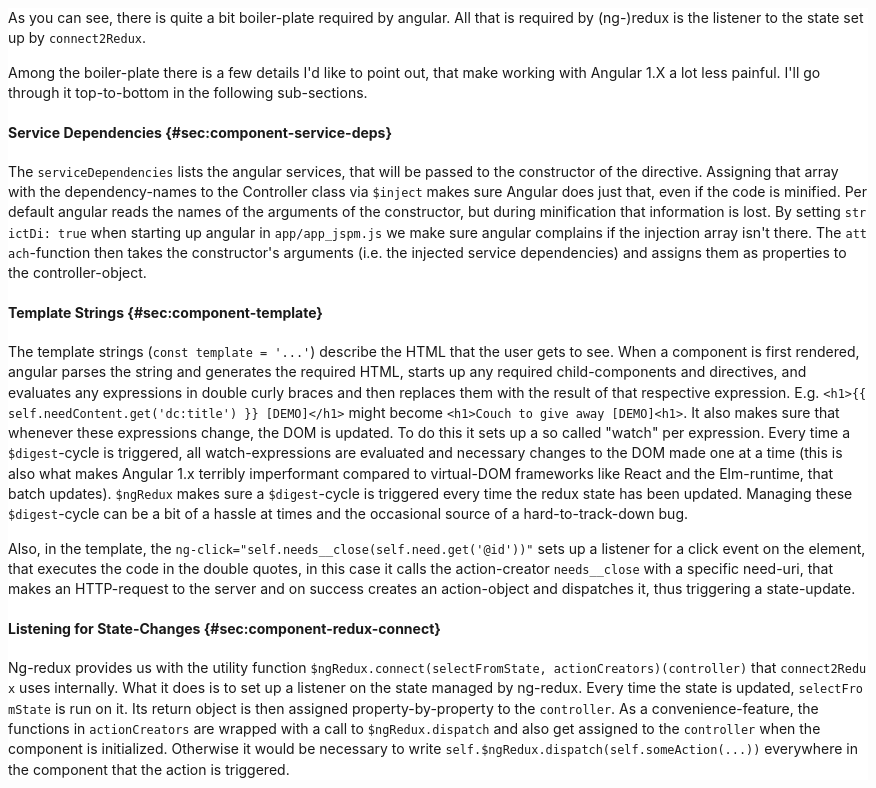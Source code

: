 As you can see, there is quite a bit boiler-plate required by angular.
All that is required by (ng-)redux is the listener to the state set up
by `connect2Redux`.

Among the boiler-plate there is a few details I'd like to point out,
that make working with Angular 1.X a lot less painful. I'll go through
it top-to-bottom in the following sub-sections.

#### Service Dependencies {#sec:component-service-deps}

The `serviceDependencies` lists the angular services, that will
be passed to the constructor of the directive.
Assigning that array with the dependency-names to the Controller class via
`$inject` makes sure Angular does just that, even if the code
is minified. Per default angular reads the names of the arguments of
the constructor, but during minification that information is lost. By
setting `strictDi: true` when starting up angular in
`app/app_jspm.js` 
we make sure angular complains if the injection array isn't there.
The `attach`-function then takes the constructor's arguments
(i.e. the injected service dependencies) and assigns them as properties
to the controller-object.

#### Template Strings {#sec:component-template}

The template strings (`const template = '...'`) describe the HTML that the user gets to see. When a component is first rendered, angular parses the string and generates the required HTML, starts up any required child-components and directives, and evaluates any expressions in double curly braces and then replaces them with the result of that respective expression. E.g. `<h1>{{ self.needContent.get('dc:title') }} [DEMO]</h1>` might become `<h1>Couch to give away [DEMO]<h1>`. It also makes sure that whenever these expressions change, the DOM is updated. To do this it sets up a so called "watch" per expression. Every time a `$digest`-cycle is triggered, all watch-expressions are evaluated and necessary changes to the DOM made one at a time (this is also what makes Angular 1.x terribly imperformant compared to virtual-DOM frameworks like React and the Elm-runtime, that batch updates). `$ngRedux` makes sure a `$digest`-cycle is triggered every time the redux state has been updated. Managing these `$digest`-cycle can be a bit of a hassle at times and the occasional source of a hard-to-track-down bug.

Also, in the template, the
`ng-click="self.needs__close(self.need.get('@id'))"`
sets up a listener for a click event on the element, that executes
the code in the double quotes, in this case it calls the action-creator
`needs__close` with a specific need-uri, that makes an HTTP-request to the server and on success creates an
action-object and dispatches it, thus triggering a state-update.

#### Listening for State-Changes {#sec:component-redux-connect}

Ng-redux provides us with the utility function
`$ngRedux.connect(selectFromState, actionCreators)(controller)`
that `connect2Redux` uses internally. What it does is to set up
a listener on the state managed by ng-redux. Every time the state is
updated, `selectFromState` is run on it. Its return object is
then assigned property-by-property to the `controller`. As a
convenience-feature, the functions in `actionCreators` are wrapped
with a call to `$ngRedux.dispatch` and also get assigned
to the `controller` when the component is initialized. Otherwise
it would be necessary to write
`self.$ngRedux.dispatch(self.someAction(...))`
everywhere in the component that the action is triggered.


[^manydocs]: ad large number of documents: when your entire state contains of a single contact request, you still need to load 6 documents, in 3-5 round-trips: your need, its connection container, the connection to the other person's need, its event container, the event, and lastly the other person's need.
[^fn:arrowfunctions]: a conciser function syntax with slightly different behavior regarding the `this`-keyword, i.e. it doesn't rebind it to the local scope, making them good for use within methods of ES6-style classes [see refs. @Arrowfunctions; and @ECMAScript2015Language2015 sec. 14.2 Arrow Function Definitions].